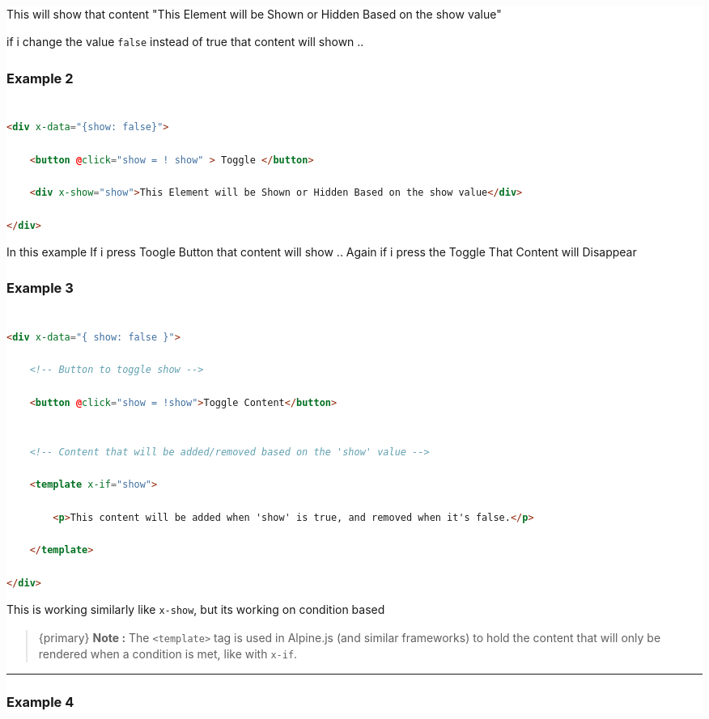 This will show that content "This Element will be Shown or Hidden Based on the show value"

if i change the value `false` instead of true that content will shown ..

### Example 2


```html

<div x-data="{show: false}">

    <button @click="show = ! show" > Toggle </button>

    <div x-show="show">This Element will be Shown or Hidden Based on the show value</div>

</div>

```

In this example If i press Toogle Button that content will show .. Again if i press the Toggle That Content will Disappear

### Example 3


```html

<div x-data="{ show: false }">

    <!-- Button to toggle show -->

    <button @click="show = !show">Toggle Content</button>


    <!-- Content that will be added/removed based on the 'show' value -->

    <template x-if="show">

        <p>This content will be added when 'show' is true, and removed when it's false.</p>

    </template>

</div>

```

This is working similarly like `x-show`, but its working on condition based


> {primary} **Note :** The `<template>` tag is used in Alpine.js (and similar frameworks) to hold the content that will only be rendered when a condition is met, like with `x-if`.

---

### Example 4
